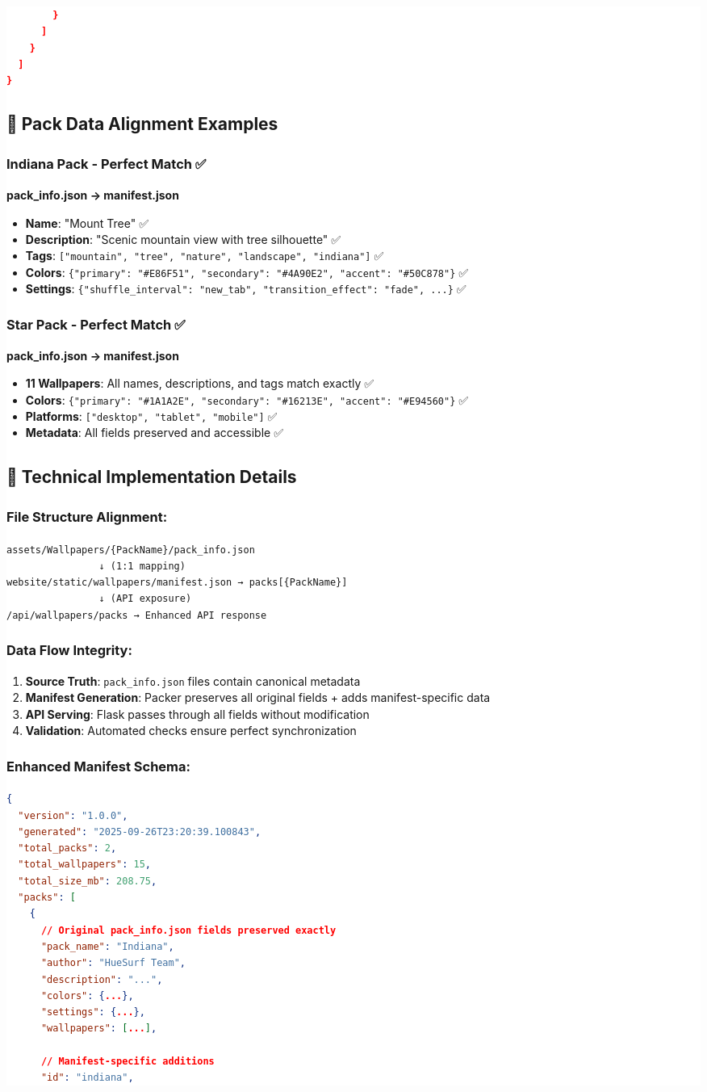 ```json
        }
      ]
    }
  ]
}
```

## 🎨 Pack Data Alignment Examples

### Indiana Pack - Perfect Match ✅
**pack_info.json → manifest.json**
- **Name**: "Mount Tree" ✅
- **Description**: "Scenic mountain view with tree silhouette" ✅
- **Tags**: `["mountain", "tree", "nature", "landscape", "indiana"]` ✅
- **Colors**: `{"primary": "#E86F51", "secondary": "#4A90E2", "accent": "#50C878"}` ✅
- **Settings**: `{"shuffle_interval": "new_tab", "transition_effect": "fade", ...}` ✅

### Star Pack - Perfect Match ✅
**pack_info.json → manifest.json**
- **11 Wallpapers**: All names, descriptions, and tags match exactly ✅
- **Colors**: `{"primary": "#1A1A2E", "secondary": "#16213E", "accent": "#E94560"}` ✅
- **Platforms**: `["desktop", "tablet", "mobile"]` ✅
- **Metadata**: All fields preserved and accessible ✅

## 🔧 Technical Implementation Details

### File Structure Alignment:
```
assets/Wallpapers/{PackName}/pack_info.json
                ↓ (1:1 mapping)
website/static/wallpapers/manifest.json → packs[{PackName}]
                ↓ (API exposure)  
/api/wallpapers/packs → Enhanced API response
```

### Data Flow Integrity:
1. **Source Truth**: `pack_info.json` files contain canonical metadata
2. **Manifest Generation**: Packer preserves all original fields + adds manifest-specific data
3. **API Serving**: Flask passes through all fields without modification
4. **Validation**: Automated checks ensure perfect synchronization

### Enhanced Manifest Schema:
```json
{
  "version": "1.0.0",
  "generated": "2025-09-26T23:20:39.100843",
  "total_packs": 2,
  "total_wallpapers": 15,
  "total_size_mb": 208.75,
  "packs": [
    {
      // Original pack_info.json fields preserved exactly
      "pack_name": "Indiana",
      "author": "HueSurf Team",
      "description": "...",
      "colors": {...},
      "settings": {...},
      "wallpapers": [...],
      
      // Manifest-specific additions
      "id": "indiana",
```